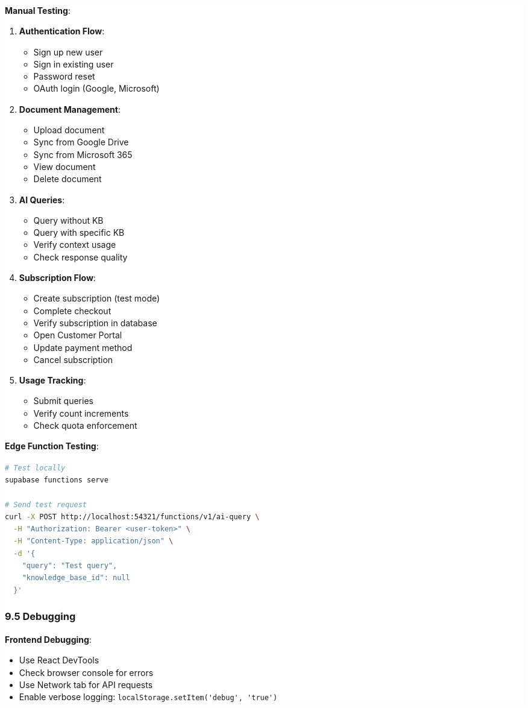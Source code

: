 **Manual Testing**:

1. **Authentication Flow**:
   - Sign up new user
   - Sign in existing user
   - Password reset
   - OAuth login (Google, Microsoft)

2. **Document Management**:
   - Upload document
   - Sync from Google Drive
   - Sync from Microsoft 365
   - View document
   - Delete document

3. **AI Queries**:
   - Query without KB
   - Query with specific KB
   - Verify context usage
   - Check response quality

4. **Subscription Flow**:
   - Create subscription (test mode)
   - Complete checkout
   - Verify subscription in database
   - Open Customer Portal
   - Update payment method
   - Cancel subscription

5. **Usage Tracking**:
   - Submit queries
   - Verify count increments
   - Check quota enforcement

**Edge Function Testing**:

```bash
# Test locally
supabase functions serve

# Send test request
curl -X POST http://localhost:54321/functions/v1/ai-query \
  -H "Authorization: Bearer <user-token>" \
  -H "Content-Type: application/json" \
  -d '{
    "query": "Test query",
    "knowledge_base_id": null
  }'
```

### 9.5 Debugging

**Frontend Debugging**:
- Use React DevTools
- Check browser console for errors
- Use Network tab for API requests
- Enable verbose logging: `localStorage.setItem('debug', 'true')`
